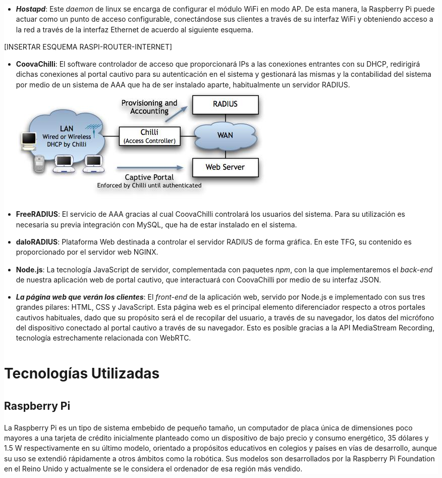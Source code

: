 * **_Hostapd_**: Este *daemon* de linux se encarga de configurar el módulo WiFi en modo AP. De esta manera, la Raspberry Pi puede actuar como un punto de acceso configurable, conectándose sus clientes a través de su interfaz WiFi y obteniendo acceso a la red a través de la interfaz Ethernet de acuerdo al siguiente esquema.

[INSERTAR ESQUEMA RASPI-ROUTER-INTERNET]

* **CoovaChilli**: El software controlador de acceso que proporcionará IPs a las conexiones entrantes con su DHCP, redirigirá dichas conexiones al portal cautivo para su autenticación en el sistema y gestionará las mismas y la contabilidad del sistema por medio de un sistema de AAA que ha de ser instalado aparte, habitualmente un servidor RADIUS.
![image alt text](image_4.jpg)

* **FreeRADIUS**: El servicio de AAA gracias al cual CoovaChilli controlará los usuarios del sistema. Para su utilización es necesaria su previa integración con MySQL, que ha de estar instalado en el sistema.

* **daloRADIUS**: Plataforma Web destinada a controlar el servidor RADIUS de forma gráfica. En este TFG, su contenido es proporcionado por el servidor web NGINX.

* **Node.js**: La tecnología JavaScript de servidor, complementada con paquetes *npm*, con la que implementaremos el *back-end* de nuestra aplicación web de portal cautivo, que interactuará con CoovaChilli por medio de su interfaz JSON.

* **_La página web que verán los clientes_**: El *front-end* de la aplicación web, servido por Node.js e implementado con sus tres grandes pilares: HTML, CSS y JavaScript. Esta página web es el principal elemento diferenciador respecto a otros portales cautivos habituales, dado que su propósito será el de recopilar del usuario, a través de su navegador, los datos del micrófono del dispositivo conectado al portal cautivo a través de su navegador. Esto es posible gracias a la API MediaStream Recording, tecnología estrechamente relacionada con WebRTC.

# Tecnologías Utilizadas

## Raspberry Pi

La Raspberry Pi es un tipo de sistema embebido de pequeño tamaño, un computador de placa única de dimensiones poco mayores a una tarjeta de crédito inicialmente planteado como un dispositivo de bajo precio y consumo energético, 35 dólares y 1.5 W respectivamente en su último modelo, orientado a propósitos educativos en colegios y países en vías de desarrollo, aunque su uso se extendió rápidamente a otros ámbitos como la robótica. Sus modelos son desarrollados por la Raspberry Pi Foundation en el Reino Unido y actualmente se le considera el ordenador de esa región más vendido.
